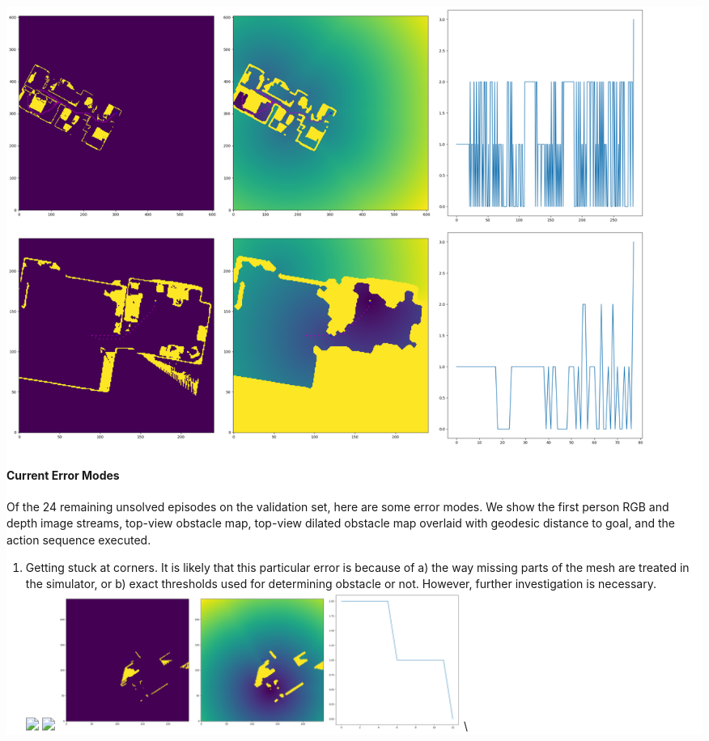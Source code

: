 <img src="vis/0041.png" height=270>
<img src="vis/0550.png" height=270>

#### Current Error Modes
Of the 24 remaining unsolved episodes on the validation set, here are some
error modes. We show the first person RGB and depth image streams, top-view
obstacle map, top-view dilated obstacle map overlaid with geodesic distance to
goal, and the action sequence executed.
1. Getting stuck at corners. It is likely that this particular error is because of
a) the way missing parts of the mesh are treated in the simulator, or b) exact
thresholds used for determining obstacle or not. However, further investigation
is necessary. \
<img src="vis/0720.gif" height=170> <img src="vis/0720_d.gif" height=170> <img src="vis/0720.png" height=170> \